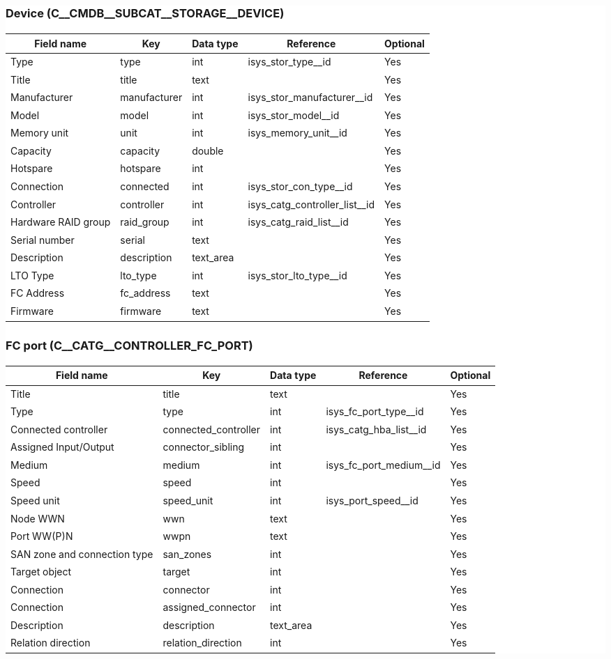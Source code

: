 ### Device (C\_\_CMDB\_\_SUBCAT\_\_STORAGE\_\_DEVICE)

| Field name | Key | Data type | Reference | Optional |
| --- | --- | --- | --- | --- |
| Type | type | int | isys\_stor\_type\_\_id | Yes |
| Title | title | text |     | Yes |
| Manufacturer | manufacturer | int | isys\_stor\_manufacturer\_\_id | Yes |
| Model | model | int | isys\_stor\_model\_\_id | Yes |
| Memory unit | unit | int | isys\_memory\_unit\_\_id | Yes |
| Capacity | capacity | double |     | Yes |
| Hotspare | hotspare | int |     | Yes |
| Connection | connected | int | isys\_stor\_con\_type\_\_id | Yes |
| Controller | controller | int | isys\_catg\_controller\_list\_\_id | Yes |
| Hardware RAID group | raid\_group | int | isys\_catg\_raid\_list\_\_id | Yes |
| Serial number | serial | text |     | Yes |
| Description | description | text\_area |     | Yes |
| LTO Type | lto\_type | int | isys\_stor\_lto\_type\_\_id | Yes |
| FC Address | fc\_address | text |     | Yes |
| Firmware | firmware | text |     | Yes |

### FC port (C\_\_CATG\_\_CONTROLLER\_FC\_PORT)

| Field name | Key | Data type | Reference | Optional |
| --- | --- | --- | --- | --- |
| Title | title | text |     | Yes |
| Type | type | int | isys\_fc\_port\_type\_\_id | Yes |
| Connected controller | connected\_controller | int | isys\_catg\_hba\_list\_\_id | Yes |
| Assigned Input/Output | connector\_sibling | int |     | Yes |
| Medium | medium | int | isys\_fc\_port\_medium\_\_id | Yes |
| Speed | speed | int |     | Yes |
| Speed unit | speed\_unit | int | isys\_port\_speed\_\_id | Yes |
| Node WWN | wwn | text |     | Yes |
| Port WW(P)N | wwpn | text |     | Yes |
| SAN zone and connection type | san\_zones | int |     | Yes |
| Target object | target | int |     | Yes |
| Connection | connector | int |     | Yes |
| Connection | assigned\_connector | int |     | Yes |
| Description | description | text\_area |     | Yes |
| Relation direction | relation\_direction | int |     | Yes |
